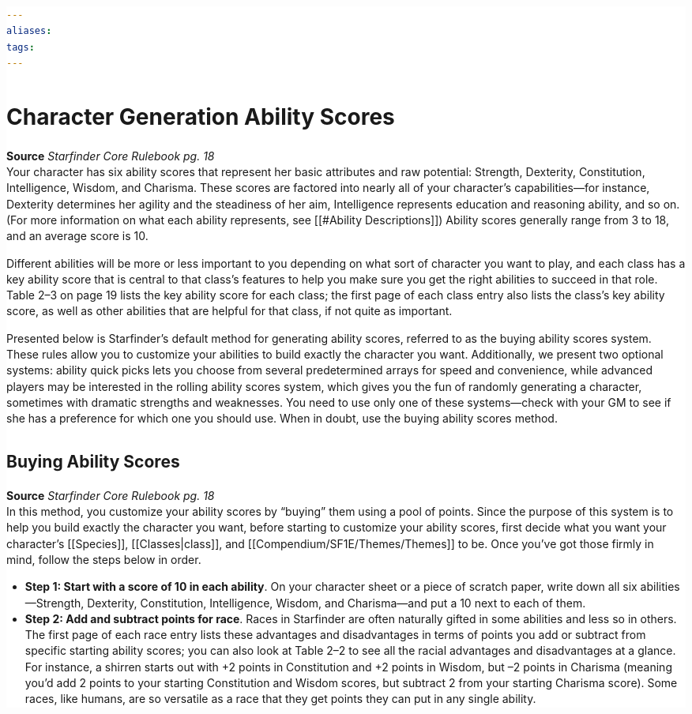 ```yaml
---
aliases: 
tags: 
---
```


# Character Generation Ability Scores

**Source** _Starfinder Core Rulebook pg. 18_  
Your character has six ability scores that represent her basic attributes and raw potential: Strength, Dexterity, Constitution, Intelligence, Wisdom, and Charisma. These scores are factored into nearly all of your character’s capabilities—for instance, Dexterity determines her agility and the steadiness of her aim, Intelligence represents education and reasoning ability, and so on. (For more information on what each ability represents, see [[#Ability Descriptions]]) Ability scores generally range from 3 to 18, and an average score is 10.  
  
Different abilities will be more or less important to you depending on what sort of character you want to play, and each class has a key ability score that is central to that class’s features to help you make sure you get the right abilities to succeed in that role. Table 2–3 on page 19 lists the key ability score for each class; the first page of each class entry also lists the class’s key ability score, as well as other abilities that are helpful for that class, if not quite as important.  
  
Presented below is Starfinder’s default method for generating ability scores, referred to as the buying ability scores system. These rules allow you to customize your abilities to build exactly the character you want. Additionally, we present two optional systems: ability quick picks lets you choose from several predetermined arrays for speed and convenience, while advanced players may be interested in the rolling ability scores system, which gives you the fun of randomly generating a character, sometimes with dramatic strengths and weaknesses. You need to use only one of these systems—check with your GM to see if she has a preference for which one you should use. When in doubt, use the buying ability scores method.  

## Buying Ability Scores

**Source** _Starfinder Core Rulebook pg. 18_  
In this method, you customize your ability scores by “buying” them using a pool of points. Since the purpose of this system is to help you build exactly the character you want, before starting to customize your ability scores, first decide what you want your character’s [[Species]], [[Classes|class]], and [[Compendium/SF1E/Themes/Themes]] to be. Once you’ve got those firmly in mind, follow the steps below in order.

-   **Step 1: Start with a score of 10 in each ability**. On your character sheet or a piece of scratch paper, write down all six abilities—Strength, Dexterity, Constitution, Intelligence, Wisdom, and Charisma—and put a 10 next to each of them.
-   **Step 2: Add and subtract points for race**. Races in Starfinder are often naturally gifted in some abilities and less so in others. The first page of each race entry lists these advantages and disadvantages in terms of points you add or subtract from specific starting ability scores; you can also look at Table 2–2 to see all the racial advantages and disadvantages at a glance. For instance, a shirren starts out with +2 points in Constitution and +2 points in Wisdom, but –2 points in Charisma (meaning you’d add 2 points to your starting Constitution and Wisdom scores, but subtract 2 from your starting Charisma score). Some races, like humans, are so versatile as a race that they get points they can put in any single ability.  
      